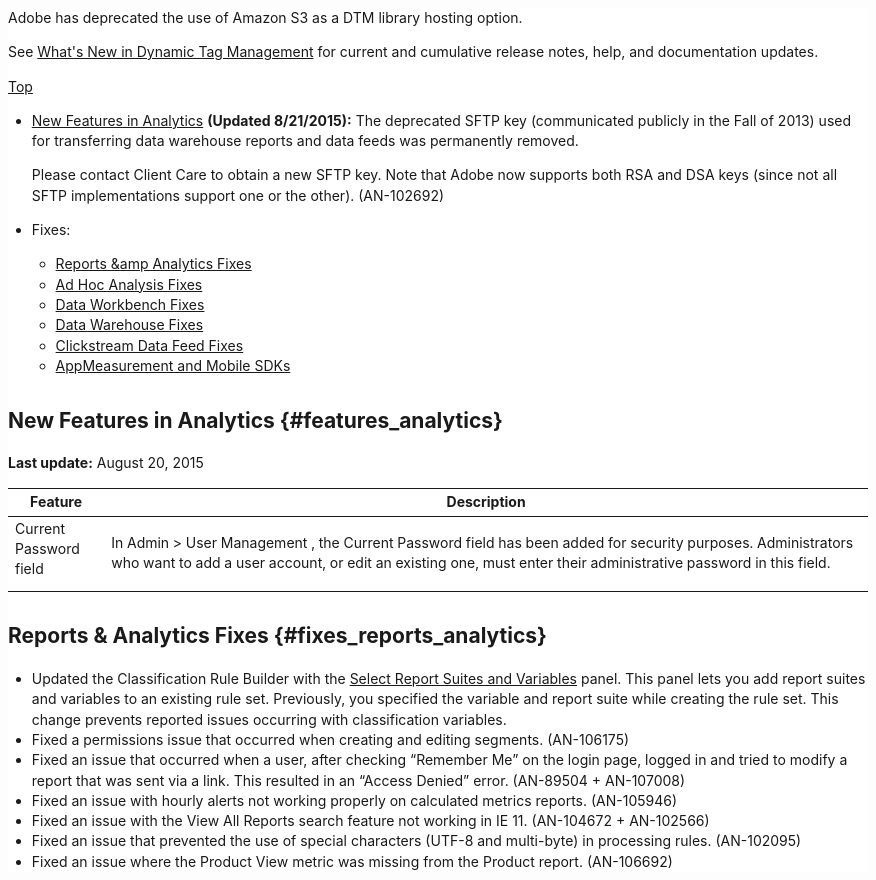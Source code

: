 Adobe has deprecated the use of Amazon S3 as a DTM library hosting option. 

See [What's New in Dynamic Tag Management](https://marketing.adobe.com/resources/help/en_US/dtm/whatsnew.html) for current and cumulative release notes, help, and documentation updates. 

[Top](../../c_legacy_releases/2015/08202015.md#marketingcloud) 

* [New Features in Analytics](../../c_legacy_releases/2015/08202015.md#features_analytics) **(Updated 8/21/2015):** The deprecated SFTP key (communicated publicly in the Fall of 2013) used for transferring data warehouse reports and data feeds was permanently removed. 

  Please contact Client Care to obtain a new SFTP key. Note that Adobe now supports both RSA and DSA keys (since not all SFTP implementations support one or the other). (AN-102692) 


* Fixes: 
    * [Reports &amp Analytics Fixes](../../c_legacy_releases/2015/08202015.md#fixes_reports_analytics)
    * [Ad Hoc Analysis Fixes](../../c_legacy_releases/2015/08202015.md#fixes_ad_hoc)
    * [Data Workbench Fixes](../../c_legacy_releases/2015/08202015.md#fixes_data_workbench)
    * [Data Warehouse Fixes](../../c_legacy_releases/2015/08202015.md#fixes_data_warehouse)
    * [Clickstream Data Feed Fixes](../../c_legacy_releases/2015/08202015.md#clickstream)
    * [AppMeasurement and Mobile SDKs](../../c_legacy_releases/2015/08202015.md#appmeasurement_sdk)


## New Features in Analytics {#features_analytics}

**Last update:** August 20, 2015 



<table id="table_91D1FD20C4C1411292252364328677AF"> 
 <thead> 
  <tr> 
   <th colname="col1" class="entry"> Feature </th> 
   <th colname="col2" class="entry"> Description </th> 
  </tr> 
 </thead>
 <tbody> 
  <tr> 
   <td colname="col1"> Current Password field </td> 
   <td colname="col2"> <p>In <span class="uicontrol"> Admin </span> &gt; <span class="uicontrol"> User Management </span>, the Current Password field has been added for security purposes. Administrators who want to add a user account, or edit an existing one, must enter their administrative password in this field. 
     <!--AN-103167--></p> </td> 
  </tr> 
 </tbody> 
</table>


## Reports &amp; Analytics Fixes {#fixes_reports_analytics}


* Updated the Classification Rule Builder with the [Select Report Suites and Variables](https://marketing.adobe.com/resources/help/en_US/reference/?f=classification_rule_definitions) panel. This panel lets you add report suites and variables to an existing rule set. Previously, you specified the variable and report suite while creating the rule set. This change prevents reported issues occurring with classification variables.
* Fixed a permissions issue that occurred when creating and editing segments. (AN-106175)
* Fixed an issue that occurred when a user, after checking “Remember Me” on the login page, logged in and tried to modify a report that was sent via a link. This resulted in an “Access Denied” error. (AN-89504 + AN-107008)
* Fixed an issue with hourly alerts not working properly on calculated metrics reports. (AN-105946)
* Fixed an issue with the View All Reports search feature not working in IE 11. (AN-104672 + AN-102566)
* Fixed an issue that prevented the use of special characters (UTF-8 and multi-byte) in processing rules. (AN-102095)
* Fixed an issue where the Product View metric was missing from the Product report. (AN-106692)